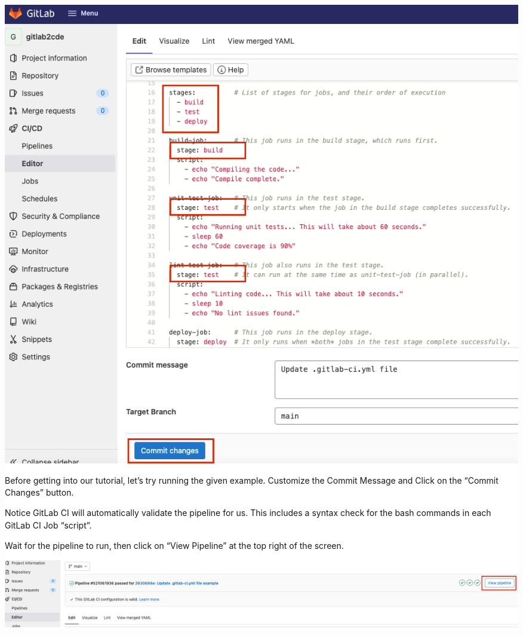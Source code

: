 ![alt text](img/gitlab2cde_3.png)

Before getting into our tutorial, let’s try running the given example. Customize the Commit Message and Click on the “Commit Changes” button.

Notice GitLab CI will automatically validate the pipeline for us. This includes a syntax check for the bash commands in each GitLab CI Job “script”.

Wait for the pipeline to run, then click on “View Pipeline” at the top right of the screen.  

![alt text](img/gitlab2cde_4.png)
